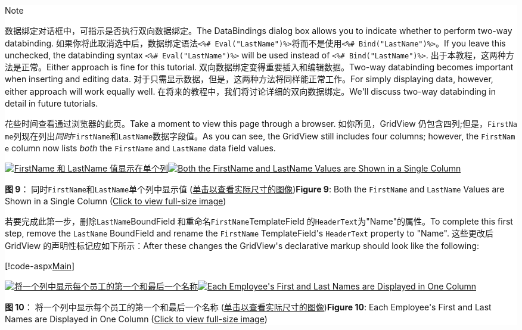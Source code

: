 
> [!NOTE]
> <span data-ttu-id="4c3f7-193">数据绑定对话框中，可指示是否执行双向数据绑定。</span><span class="sxs-lookup"><span data-stu-id="4c3f7-193">The DataBindings dialog box allows you to indicate whether to perform two-way databinding.</span></span> <span data-ttu-id="4c3f7-194">如果你将此取消选中后，数据绑定语法`<%# Eval("LastName")%>`将而不是使用`<%# Bind("LastName")%>`。</span><span class="sxs-lookup"><span data-stu-id="4c3f7-194">If you leave this unchecked, the databinding syntax `<%# Eval("LastName")%>` will be used instead of `<%# Bind("LastName")%>`.</span></span> <span data-ttu-id="4c3f7-195">出于本教程，这两种方法是正常。</span><span class="sxs-lookup"><span data-stu-id="4c3f7-195">Either approach is fine for this tutorial.</span></span> <span data-ttu-id="4c3f7-196">双向数据绑定变得重要插入和编辑数据。</span><span class="sxs-lookup"><span data-stu-id="4c3f7-196">Two-way databinding becomes important when inserting and editing data.</span></span> <span data-ttu-id="4c3f7-197">对于只需显示数据，但是，这两种方法将同样能正常工作。</span><span class="sxs-lookup"><span data-stu-id="4c3f7-197">For simply displaying data, however, either approach will work equally well.</span></span> <span data-ttu-id="4c3f7-198">在将来的教程中，我们将讨论详细的双向数据绑定。</span><span class="sxs-lookup"><span data-stu-id="4c3f7-198">We'll discuss two-way databinding in detail in future tutorials.</span></span>


<span data-ttu-id="4c3f7-199">花些时间查看通过浏览器的此页。</span><span class="sxs-lookup"><span data-stu-id="4c3f7-199">Take a moment to view this page through a browser.</span></span> <span data-ttu-id="4c3f7-200">如你所见，GridView 仍包含四列;但是，`FirstName`列现在列出*同时*`FirstName`和`LastName`数据字段值。</span><span class="sxs-lookup"><span data-stu-id="4c3f7-200">As you can see, the GridView still includes four columns; however, the `FirstName` column now lists *both* the `FirstName` and `LastName` data field values.</span></span>


<span data-ttu-id="4c3f7-201">[![FirstName 和 LastName 值显示在单个列](using-templatefields-in-the-gridview-control-vb/_static/image26.png)](using-templatefields-in-the-gridview-control-vb/_static/image25.png)</span><span class="sxs-lookup"><span data-stu-id="4c3f7-201">[![Both the FirstName and LastName Values are Shown in a Single Column](using-templatefields-in-the-gridview-control-vb/_static/image26.png)](using-templatefields-in-the-gridview-control-vb/_static/image25.png)</span></span>

<span data-ttu-id="4c3f7-202">**图 9**： 同时`FirstName`和`LastName`单个列中显示值 ([单击以查看实际尺寸的图像](using-templatefields-in-the-gridview-control-vb/_static/image27.png))</span><span class="sxs-lookup"><span data-stu-id="4c3f7-202">**Figure 9**: Both the `FirstName` and `LastName` Values are Shown in a Single Column ([Click to view full-size image](using-templatefields-in-the-gridview-control-vb/_static/image27.png))</span></span>


<span data-ttu-id="4c3f7-203">若要完成此第一步，删除`LastName`BoundField 和重命名`FirstName`TemplateField 的`HeaderText`为"Name"的属性。</span><span class="sxs-lookup"><span data-stu-id="4c3f7-203">To complete this first step, remove the `LastName` BoundField and rename the `FirstName` TemplateField's `HeaderText` property to "Name".</span></span> <span data-ttu-id="4c3f7-204">这些更改后 GridView 的声明性标记应如下所示：</span><span class="sxs-lookup"><span data-stu-id="4c3f7-204">After these changes the GridView's declarative markup should look like the following:</span></span>


[!code-aspx[Main](using-templatefields-in-the-gridview-control-vb/samples/sample4.aspx)]


<span data-ttu-id="4c3f7-205">[![将一个列中显示每个员工的第一个和最后一个名称](using-templatefields-in-the-gridview-control-vb/_static/image29.png)](using-templatefields-in-the-gridview-control-vb/_static/image28.png)</span><span class="sxs-lookup"><span data-stu-id="4c3f7-205">[![Each Employee's First and Last Names are Displayed in One Column](using-templatefields-in-the-gridview-control-vb/_static/image29.png)](using-templatefields-in-the-gridview-control-vb/_static/image28.png)</span></span>

<span data-ttu-id="4c3f7-206">**图 10**： 将一个列中显示每个员工的第一个和最后一个名称 ([单击以查看实际尺寸的图像](using-templatefields-in-the-gridview-control-vb/_static/image30.png))</span><span class="sxs-lookup"><span data-stu-id="4c3f7-206">**Figure 10**: Each Employee's First and Last Names are Displayed in One Column ([Click to view full-size image](using-templatefields-in-the-gridview-control-vb/_static/image30.png))</span></span>
